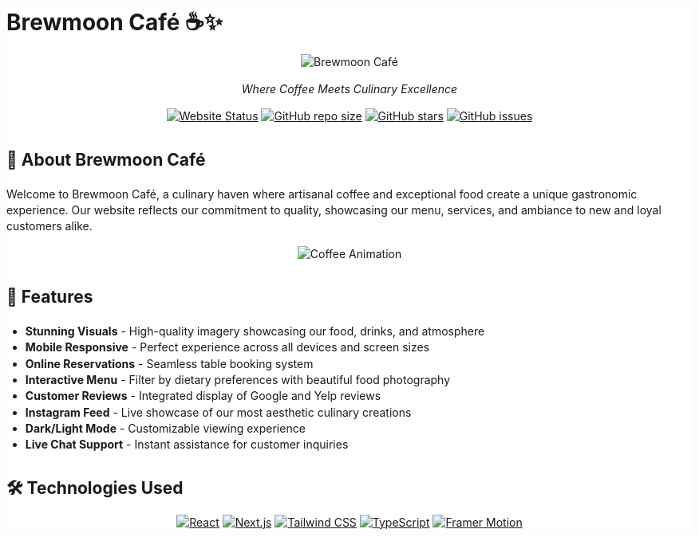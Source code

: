 # Brewmoon Café ☕✨

<div align="center">

![Brewmoon Café](https://raw.githubusercontent.com/MohammedJabir18/brewmoon-cafe/main/assets/brewmoon-banner.gif)

*Where Coffee Meets Culinary Excellence*

[![Website Status](https://img.shields.io/website?url=https%3A%2F%2Fbrewmoon-culinary-web&style=for-the-badge&logo=vercel&logoColor=white&label=Website&labelColor=5D4037&color=E57373)](https://brewmoon-cafe.vercel.app/)
[![GitHub repo size](https://img.shields.io/github/repo-size/MohammedJabir18/brewmoon-cafe?style=for-the-badge&logo=github&logoColor=white&labelColor=5D4037&color=7CB342)](https://github.com/MohammedJabir18/brewmoon-cafe)
[![GitHub stars](https://img.shields.io/github/stars/MohammedJabir18/brewmoon-cafe?style=for-the-badge&logo=github&logoColor=white&labelColor=5D4037&color=FFC107)](https://github.com/MohammedJabir18/brewmoon-cafe/stargazers)
[![GitHub issues](https://img.shields.io/github/issues/MohammedJabir18/brewmoon-cafe?style=for-the-badge&logo=github&logoColor=white&labelColor=5D4037&color=64B5F6)](https://github.com/MohammedJabir18/brewmoon-cafe/issues)

</div>

## 🌟 About Brewmoon Café

Welcome to Brewmoon Café, a culinary haven where artisanal coffee and exceptional food create a unique gastronomic experience. Our website reflects our commitment to quality, showcasing our menu, services, and ambiance to new and loyal customers alike.

<div align="center">
  <img src="https://raw.githubusercontent.com/MohammedJabir18/brewmoon-cafe/main/assets/coffee-pour.gif" width="500px" alt="Coffee Animation">
</div>

## 🚀 Features

- **Stunning Visuals** - High-quality imagery showcasing our food, drinks, and atmosphere
- **Mobile Responsive** - Perfect experience across all devices and screen sizes
- **Online Reservations** - Seamless table booking system
- **Interactive Menu** - Filter by dietary preferences with beautiful food photography
- **Customer Reviews** - Integrated display of Google and Yelp reviews
- **Instagram Feed** - Live showcase of our most aesthetic culinary creations
- **Dark/Light Mode** - Customizable viewing experience
- **Live Chat Support** - Instant assistance for customer inquiries

## 🛠️ Technologies Used

<div align="center">

[![React](https://img.shields.io/badge/React-20232A?style=for-the-badge&logo=react&logoColor=61DAFB)](https://reactjs.org/)
[![Next.js](https://img.shields.io/badge/Next.js-000000?style=for-the-badge&logo=next.js&logoColor=white)](https://nextjs.org/)
[![Tailwind CSS](https://img.shields.io/badge/Tailwind_CSS-38B2AC?style=for-the-badge&logo=tailwind-css&logoColor=white)](https://tailwindcss.com/)
[![TypeScript](https://img.shields.io/badge/TypeScript-007ACC?style=for-the-badge&logo=typescript&logoColor=white)](https://www.typescriptlang.org/)
[![Framer Motion](https://img.shields.io/badge/Framer_Motion-0055FF?style=for-the-badge&logo=framer&logoColor=white)](https://www.framer.com/motion/)
